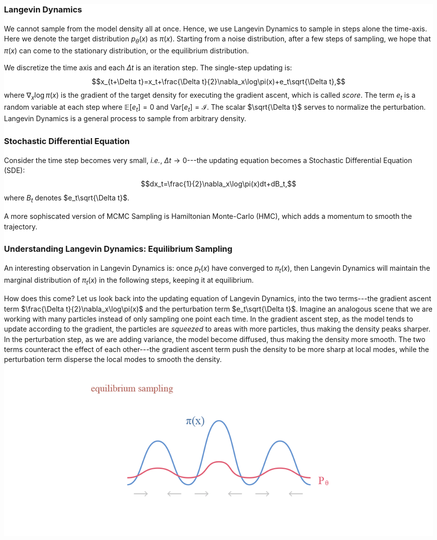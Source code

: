 ### Langevin Dynamics

We cannot sample from the model density all at once. Hence, we use Langevin Dynamics to sample in steps alone the time-axis. Here we denote the target distribution $p_\theta(x)$ as $\pi(x)$. Starting from a noise distribution, after a few steps of sampling, we hope that $\pi(x)$ can come to the stationary distribution, or the equilibrium distribution. 

We discretize the time axis and each $\Delta t$ is an iteration step. The single-step updating is:
$$x_{t+\Delta t}=x_t+\frac{\Delta t}{2}\nabla_x\log\pi(x)+e_t\sqrt{\Delta t},$$
where $\nabla_x\log\pi(x)$ is the gradient of the target density for executing the gradient ascent, which is called *score*. The term $e_t$ is a random variable at each step where $\mathbb{E}[e_t]=0$ and $\text{Var}[e_t]=\mathcal{I}$. The scalar $\sqrt{\Delta t}$ serves to normalize the perturbation. Langevin Dynamics is a general process to sample from arbitrary density.

### Stochastic Differential Equation

Consider the time step becomes very small, *i.e.*, $\Delta t\to 0$---the updating equation becomes a Stochastic Differential Equation (SDE):
$$dx_t=\frac{1}{2}\nabla_x\log\pi(x)dt+dB_t,$$
where $B_t$ denotes $e_t\sqrt{\Delta t}$. 

A more sophiscated version of MCMC Sampling is Hamiltonian Monte-Carlo (HMC), which adds a momentum to smooth the trajectory.

### Understanding Langevin Dynamics: Equilibrium Sampling

An interesting observation in Langevin Dynamics is: once $p_t(x)$ have converged to $\pi_t(x)$, then Langevin Dynamics will maintain the marginal distribution of $\pi_t(x)$ in the following steps, keeping it at equilibrium. 

How does this come? Let us look back into the updating equation of Langevin Dynamics, into the two terms---the gradient ascent term $\frac{\Delta t}{2}\nabla_x\log\pi(x)$ and the perturbation term $e_t\sqrt{\Delta t}$. Imagine an analogous scene that we are working with many particles instead of only sampling one point each time. In the gradient ascent step, as the model tends to update according to the gradient, the particles are *squeezed* to areas with more particles, thus making the density peaks sharper. In the perturbation step, as we are adding variance, the model become diffused, thus making the density more smooth. The two terms counteract the effect of each other---the gradient ascent term push the density to be more sharp at local modes, while the perturbation term disperse the local modes to smooth the density.


<p align="center">
<img src="figures/equilibrium.gif" alt="langevin" width="67%">
  <br>